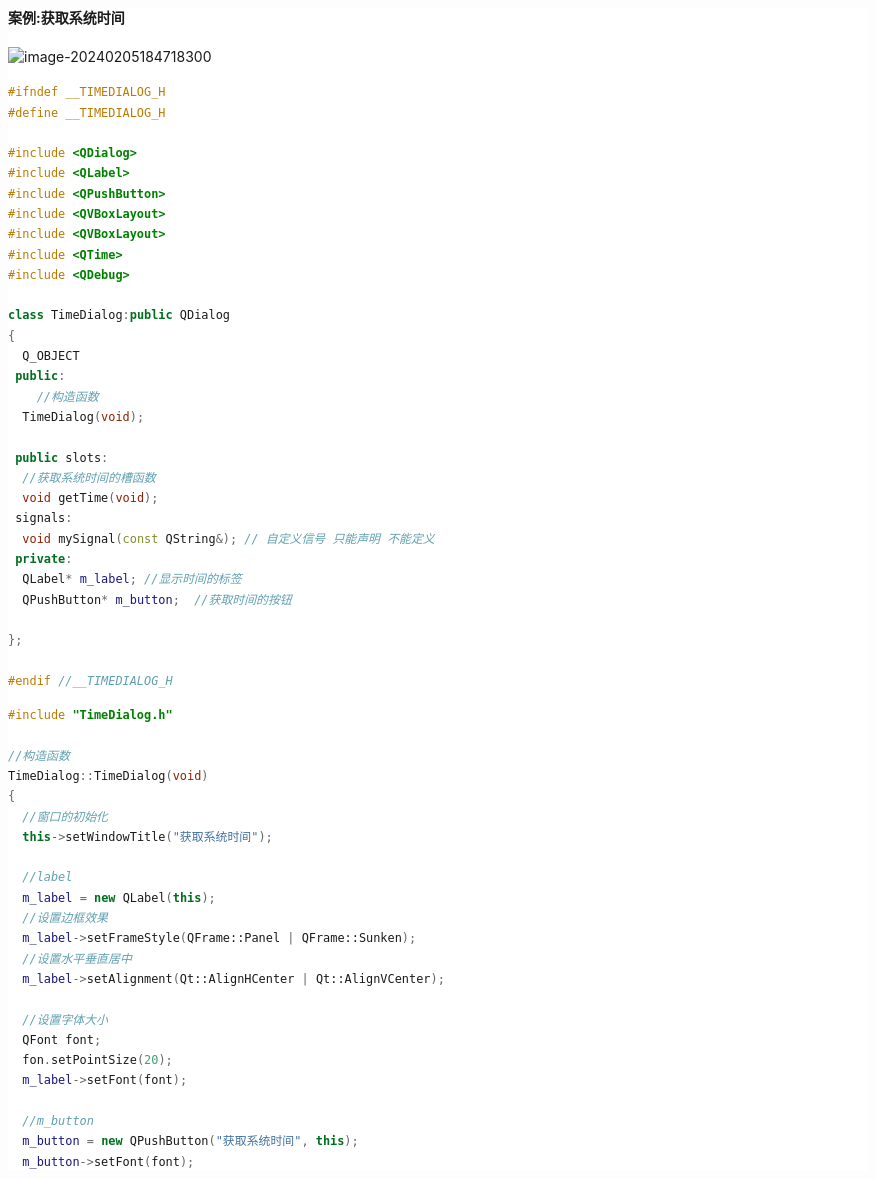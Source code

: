 #### 案例:获取系统时间

![image-20240205184718300](QT.assets/image-20240205184718300.png)



```c++
#ifndef __TIMEDIALOG_H
#define __TIMEDIALOG_H

#include <QDialog>
#include <QLabel>
#include <QPushButton>
#include <QVBoxLayout>
#include <QVBoxLayout>
#include <QTime>
#include <QDebug>

class TimeDialog:public QDialog
{
  Q_OBJECT
 public:
 	//构造函数
  TimeDialog(void);
  
 public slots:
  //获取系统时间的槽函数
  void getTime(void);
 signals:
  void mySignal(const QString&); // 自定义信号 只能声明 不能定义
 private:
  QLabel* m_label; //显示时间的标签
  QPushButton* m_button;  //获取时间的按钮
  
};

#endif //__TIMEDIALOG_H

```



```C++
#include "TimeDialog.h"

//构造函数
TimeDialog::TimeDialog(void)
{
  //窗口的初始化
  this->setWindowTitle("获取系统时间");
  
  //label
  m_label = new QLabel(this);
  //设置边框效果
  m_label->setFrameStyle(QFrame::Panel | QFrame::Sunken);
  //设置水平垂直居中
  m_label->setAlignment(Qt::AlignHCenter | Qt::AlignVCenter);
  
  //设置字体大小
  QFont font;
  fon.setPointSize(20);
  m_label->setFont(font);
  
  //m_button
  m_button = new QPushButton("获取系统时间", this);
  m_button->setFont(font);
```
